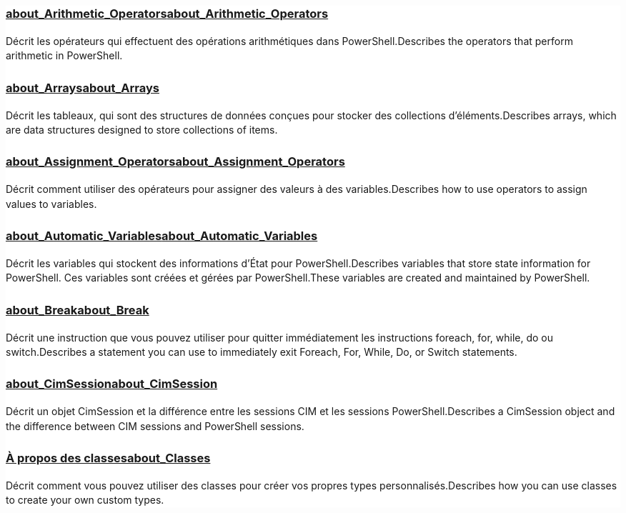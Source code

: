 ### [<span data-ttu-id="35fe6-112">about_Arithmetic_Operators</span><span class="sxs-lookup"><span data-stu-id="35fe6-112">about_Arithmetic_Operators</span></span>](about_Arithmetic_Operators.md)
<span data-ttu-id="35fe6-113">Décrit les opérateurs qui effectuent des opérations arithmétiques dans PowerShell.</span><span class="sxs-lookup"><span data-stu-id="35fe6-113">Describes the operators that perform arithmetic in PowerShell.</span></span>

### [<span data-ttu-id="35fe6-114">about_Arrays</span><span class="sxs-lookup"><span data-stu-id="35fe6-114">about_Arrays</span></span>](about_Arrays.md)
<span data-ttu-id="35fe6-115">Décrit les tableaux, qui sont des structures de données conçues pour stocker des collections d’éléments.</span><span class="sxs-lookup"><span data-stu-id="35fe6-115">Describes arrays, which are data structures designed to store collections of items.</span></span>

### [<span data-ttu-id="35fe6-116">about_Assignment_Operators</span><span class="sxs-lookup"><span data-stu-id="35fe6-116">about_Assignment_Operators</span></span>](about_Assignment_Operators.md)
<span data-ttu-id="35fe6-117">Décrit comment utiliser des opérateurs pour assigner des valeurs à des variables.</span><span class="sxs-lookup"><span data-stu-id="35fe6-117">Describes how to use operators to assign values to variables.</span></span>

### [<span data-ttu-id="35fe6-118">about_Automatic_Variables</span><span class="sxs-lookup"><span data-stu-id="35fe6-118">about_Automatic_Variables</span></span>](about_Automatic_Variables.md)
<span data-ttu-id="35fe6-119">Décrit les variables qui stockent des informations d’État pour PowerShell.</span><span class="sxs-lookup"><span data-stu-id="35fe6-119">Describes variables that store state information for PowerShell.</span></span> <span data-ttu-id="35fe6-120">Ces variables sont créées et gérées par PowerShell.</span><span class="sxs-lookup"><span data-stu-id="35fe6-120">These variables are created and maintained by PowerShell.</span></span>

### [<span data-ttu-id="35fe6-121">about_Break</span><span class="sxs-lookup"><span data-stu-id="35fe6-121">about_Break</span></span>](about_Break.md)
<span data-ttu-id="35fe6-122">Décrit une instruction que vous pouvez utiliser pour quitter immédiatement les instructions foreach, for, while, do ou switch.</span><span class="sxs-lookup"><span data-stu-id="35fe6-122">Describes a statement you can use to immediately exit Foreach, For, While, Do, or Switch statements.</span></span>

### [<span data-ttu-id="35fe6-123">about_CimSession</span><span class="sxs-lookup"><span data-stu-id="35fe6-123">about_CimSession</span></span>](about_CimSession.md)
<span data-ttu-id="35fe6-124">Décrit un objet CimSession et la différence entre les sessions CIM et les sessions PowerShell.</span><span class="sxs-lookup"><span data-stu-id="35fe6-124">Describes a CimSession object and the difference between CIM sessions and PowerShell sessions.</span></span>

### [<span data-ttu-id="35fe6-125">À propos des classes</span><span class="sxs-lookup"><span data-stu-id="35fe6-125">about_Classes</span></span>](about_Classes.md)
<span data-ttu-id="35fe6-126">Décrit comment vous pouvez utiliser des classes pour créer vos propres types personnalisés.</span><span class="sxs-lookup"><span data-stu-id="35fe6-126">Describes how you can use classes to create your own custom types.</span></span>

